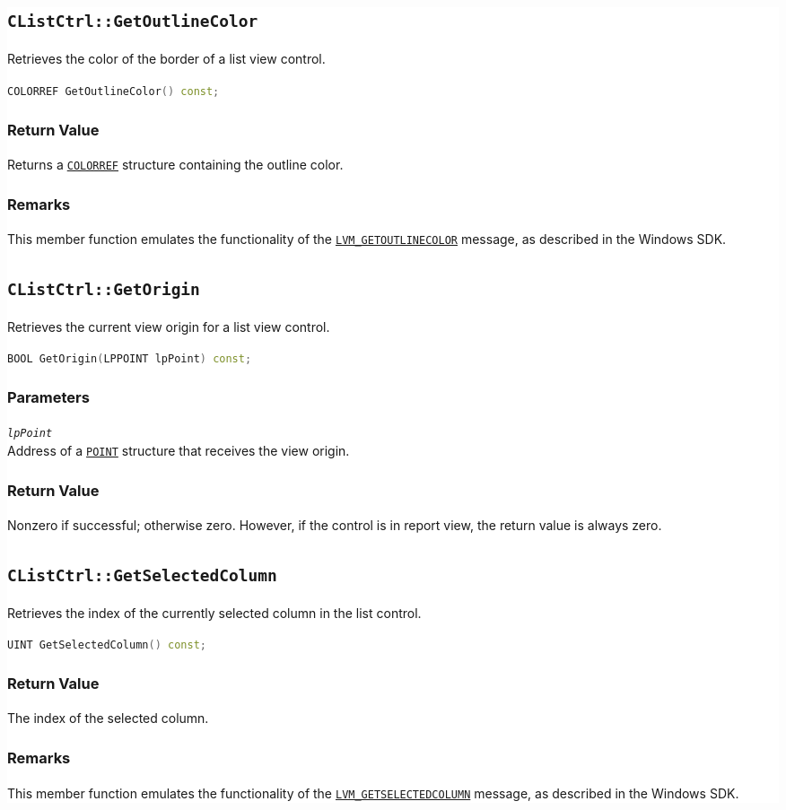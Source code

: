 ## <a name="getoutlinecolor"></a> `CListCtrl::GetOutlineColor`

Retrieves the color of the border of a list view control.

```cpp
COLORREF GetOutlineColor() const;
```

### Return Value

Returns a [`COLORREF`](/windows/win32/gdi/colorref) structure containing the outline color.

### Remarks

This member function emulates the functionality of the [`LVM_GETOUTLINECOLOR`](/windows/win32/Controls/lvm-getoutlinecolor) message, as described in the Windows SDK.

## <a name="getorigin"></a> `CListCtrl::GetOrigin`

Retrieves the current view origin for a list view control.

```cpp
BOOL GetOrigin(LPPOINT lpPoint) const;
```

### Parameters

*`lpPoint`*\
Address of a [`POINT`](/windows/win32/api/windef/ns-windef-point) structure that receives the view origin.

### Return Value

Nonzero if successful; otherwise zero. However, if the control is in report view, the return value is always zero.

## <a name="getselectedcolumn"></a> `CListCtrl::GetSelectedColumn`

Retrieves the index of the currently selected column in the list control.

```cpp
UINT GetSelectedColumn() const;
```

### Return Value

The index of the selected column.

### Remarks

This member function emulates the functionality of the [`LVM_GETSELECTEDCOLUMN`](/windows/win32/Controls/lvm-getselectedcolumn) message, as described in the Windows SDK.
